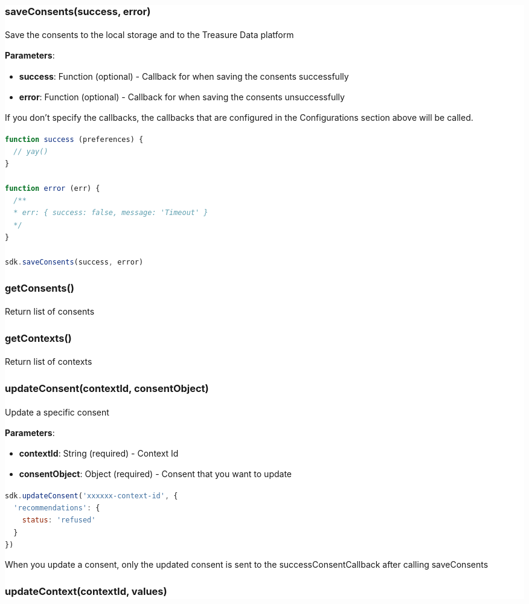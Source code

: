 ### saveConsents(success, error)

Save the consents to the local storage and to the Treasure Data platform

**Parameters**:

- **success**: Function (optional) - Callback for when saving the consents successfully

- **error**: Function (optional) - Callback for when saving the consents unsuccessfully

If you don’t specify the callbacks, the callbacks that are configured in the Configurations section above will be called.

```javascript
function success (preferences) {
  // yay()
}

function error (err) {
  /**
  * err: { success: false, message: 'Timeout' }
  */
}

sdk.saveConsents(success, error)
```

### getConsents()

Return list of consents

### getContexts()

Return list of contexts

### updateConsent(contextId, consentObject)

Update a specific consent

**Parameters**:

- **contextId**: String (required) - Context Id

- **consentObject**: Object (required) - Consent that you want to update

```javascript
sdk.updateConsent('xxxxxx-context-id', {
  'recommendations': {
    status: 'refused'
  }
})
```

When you update a consent, only the updated consent is sent to the successConsentCallback after calling saveConsents

### updateContext(contextId, values)
